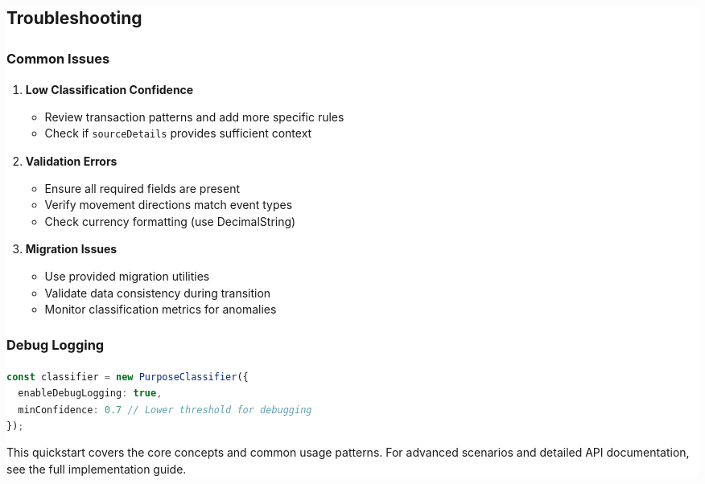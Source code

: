 ## Troubleshooting

### Common Issues

1. **Low Classification Confidence**
   - Review transaction patterns and add more specific rules
   - Check if `sourceDetails` provides sufficient context

2. **Validation Errors**
   - Ensure all required fields are present
   - Verify movement directions match event types
   - Check currency formatting (use DecimalString)

3. **Migration Issues**
   - Use provided migration utilities
   - Validate data consistency during transition
   - Monitor classification metrics for anomalies

### Debug Logging
```typescript
const classifier = new PurposeClassifier({
  enableDebugLogging: true,
  minConfidence: 0.7 // Lower threshold for debugging
});
```

This quickstart covers the core concepts and common usage patterns. For advanced scenarios and detailed API documentation, see the full implementation guide.